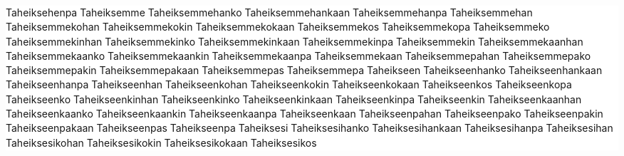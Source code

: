 Taheiksehenpa
Taheiksemme
Taheiksemmehanko
Taheiksemmehankaan
Taheiksemmehanpa
Taheiksemmehan
Taheiksemmekohan
Taheiksemmekokin
Taheiksemmekokaan
Taheiksemmekos
Taheiksemmekopa
Taheiksemmeko
Taheiksemmekinhan
Taheiksemmekinko
Taheiksemmekinkaan
Taheiksemmekinpa
Taheiksemmekin
Taheiksemmekaanhan
Taheiksemmekaanko
Taheiksemmekaankin
Taheiksemmekaanpa
Taheiksemmekaan
Taheiksemmepahan
Taheiksemmepako
Taheiksemmepakin
Taheiksemmepakaan
Taheiksemmepas
Taheiksemmepa
Taheikseen
Taheikseenhanko
Taheikseenhankaan
Taheikseenhanpa
Taheikseenhan
Taheikseenkohan
Taheikseenkokin
Taheikseenkokaan
Taheikseenkos
Taheikseenkopa
Taheikseenko
Taheikseenkinhan
Taheikseenkinko
Taheikseenkinkaan
Taheikseenkinpa
Taheikseenkin
Taheikseenkaanhan
Taheikseenkaanko
Taheikseenkaankin
Taheikseenkaanpa
Taheikseenkaan
Taheikseenpahan
Taheikseenpako
Taheikseenpakin
Taheikseenpakaan
Taheikseenpas
Taheikseenpa
Taheiksesi
Taheiksesihanko
Taheiksesihankaan
Taheiksesihanpa
Taheiksesihan
Taheiksesikohan
Taheiksesikokin
Taheiksesikokaan
Taheiksesikos